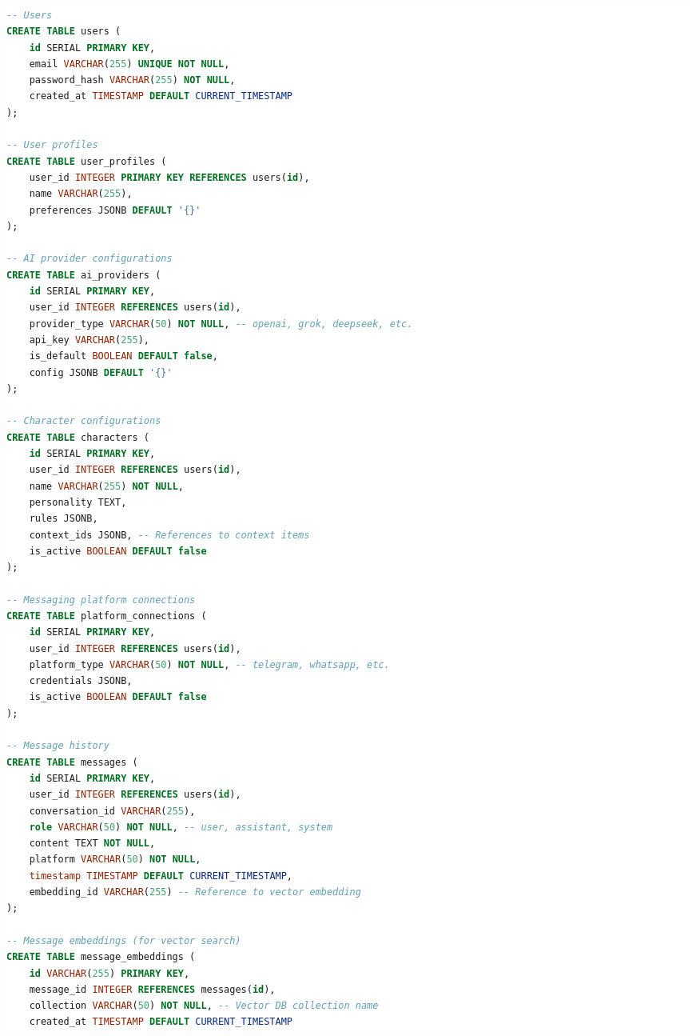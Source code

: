 ```sql
-- Users
CREATE TABLE users (
    id SERIAL PRIMARY KEY,
    email VARCHAR(255) UNIQUE NOT NULL,
    password_hash VARCHAR(255) NOT NULL,
    created_at TIMESTAMP DEFAULT CURRENT_TIMESTAMP
);

-- User profiles
CREATE TABLE user_profiles (
    user_id INTEGER PRIMARY KEY REFERENCES users(id),
    name VARCHAR(255),
    preferences JSONB DEFAULT '{}'
);

-- AI provider configurations
CREATE TABLE ai_providers (
    id SERIAL PRIMARY KEY,
    user_id INTEGER REFERENCES users(id),
    provider_type VARCHAR(50) NOT NULL, -- openai, grok, deepseek, etc.
    api_key VARCHAR(255),
    is_default BOOLEAN DEFAULT false,
    config JSONB DEFAULT '{}'
);

-- Character configurations
CREATE TABLE characters (
    id SERIAL PRIMARY KEY,
    user_id INTEGER REFERENCES users(id),
    name VARCHAR(255) NOT NULL,
    personality TEXT,
    rules JSONB,
    context_ids JSONB, -- References to context items
    is_active BOOLEAN DEFAULT false
);

-- Messaging platform connections
CREATE TABLE platform_connections (
    id SERIAL PRIMARY KEY,
    user_id INTEGER REFERENCES users(id),
    platform_type VARCHAR(50) NOT NULL, -- telegram, whatsapp, etc.
    credentials JSONB,
    is_active BOOLEAN DEFAULT false
);

-- Message history
CREATE TABLE messages (
    id SERIAL PRIMARY KEY,
    user_id INTEGER REFERENCES users(id),
    conversation_id VARCHAR(255),
    role VARCHAR(50) NOT NULL, -- user, assistant, system
    content TEXT NOT NULL,
    platform VARCHAR(50) NOT NULL,
    timestamp TIMESTAMP DEFAULT CURRENT_TIMESTAMP,
    embedding_id VARCHAR(255) -- Reference to vector embedding
);

-- Message embeddings (for vector search)
CREATE TABLE message_embeddings (
    id VARCHAR(255) PRIMARY KEY,
    message_id INTEGER REFERENCES messages(id),
    collection VARCHAR(50) NOT NULL, -- Vector DB collection name
    created_at TIMESTAMP DEFAULT CURRENT_TIMESTAMP
```